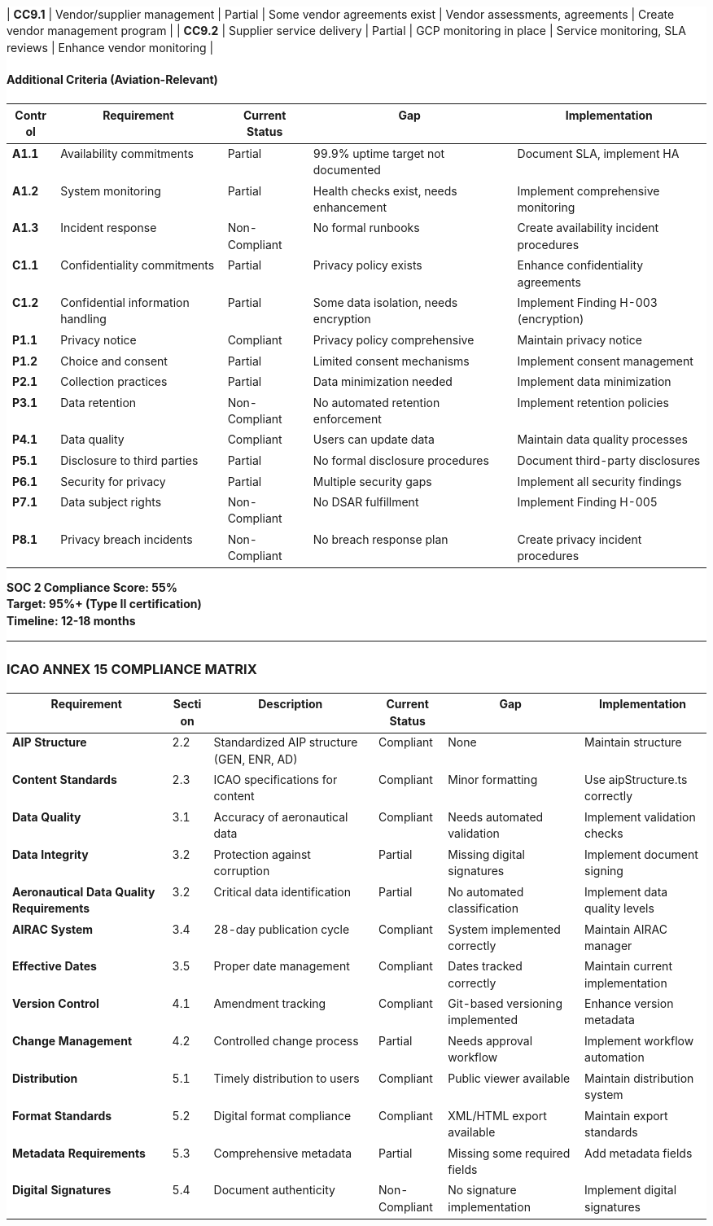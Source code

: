 | **CC9.1** | Vendor/supplier management | Partial | Some vendor agreements exist | Vendor assessments, agreements | Create vendor management program |
| **CC9.2** | Supplier service delivery | Partial | GCP monitoring in place | Service monitoring, SLA reviews | Enhance vendor monitoring |

#### Additional Criteria (Aviation-Relevant)

| Control | Requirement | Current Status | Gap | Implementation |
|---------|-------------|----------------|-----|----------------|
| **A1.1** | Availability commitments | Partial | 99.9% uptime target not documented | Document SLA, implement HA |
| **A1.2** | System monitoring | Partial | Health checks exist, needs enhancement | Implement comprehensive monitoring |
| **A1.3** | Incident response | Non-Compliant | No formal runbooks | Create availability incident procedures |
| **C1.1** | Confidentiality commitments | Partial | Privacy policy exists | Enhance confidentiality agreements |
| **C1.2** | Confidential information handling | Partial | Some data isolation, needs encryption | Implement Finding H-003 (encryption) |
| **P1.1** | Privacy notice | Compliant | Privacy policy comprehensive | Maintain privacy notice |
| **P1.2** | Choice and consent | Partial | Limited consent mechanisms | Implement consent management |
| **P2.1** | Collection practices | Partial | Data minimization needed | Implement data minimization |
| **P3.1** | Data retention | Non-Compliant | No automated retention enforcement | Implement retention policies |
| **P4.1** | Data quality | Compliant | Users can update data | Maintain data quality processes |
| **P5.1** | Disclosure to third parties | Partial | No formal disclosure procedures | Document third-party disclosures |
| **P6.1** | Security for privacy | Partial | Multiple security gaps | Implement all security findings |
| **P7.1** | Data subject rights | Non-Compliant | No DSAR fulfillment | Implement Finding H-005 |
| **P8.1** | Privacy breach incidents | Non-Compliant | No breach response plan | Create privacy incident procedures |

**SOC 2 Compliance Score: 55%**  
**Target: 95%+ (Type II certification)**  
**Timeline: 12-18 months**

---

### ICAO ANNEX 15 COMPLIANCE MATRIX

| Requirement | Section | Description | Current Status | Gap | Implementation |
|-------------|---------|-------------|----------------|-----|----------------|
| **AIP Structure** | 2.2 | Standardized AIP structure (GEN, ENR, AD) | Compliant | None | Maintain structure |
| **Content Standards** | 2.3 | ICAO specifications for content | Compliant | Minor formatting | Use aipStructure.ts correctly |
| **Data Quality** | 3.1 | Accuracy of aeronautical data | Compliant | Needs automated validation | Implement validation checks |
| **Data Integrity** | 3.2 | Protection against corruption | Partial | Missing digital signatures | Implement document signing |
| **Aeronautical Data Quality Requirements** | 3.2 | Critical data identification | Partial | No automated classification | Implement data quality levels |
| **AIRAC System** | 3.4 | 28-day publication cycle | Compliant | System implemented correctly | Maintain AIRAC manager |
| **Effective Dates** | 3.5 | Proper date management | Compliant | Dates tracked correctly | Maintain current implementation |
| **Version Control** | 4.1 | Amendment tracking | Compliant | Git-based versioning implemented | Enhance version metadata |
| **Change Management** | 4.2 | Controlled change process | Partial | Needs approval workflow | Implement workflow automation |
| **Distribution** | 5.1 | Timely distribution to users | Compliant | Public viewer available | Maintain distribution system |
| **Format Standards** | 5.2 | Digital format compliance | Compliant | XML/HTML export available | Maintain export standards |
| **Metadata Requirements** | 5.3 | Comprehensive metadata | Partial | Missing some required fields | Add metadata fields |
| **Digital Signatures** | 5.4 | Document authenticity | Non-Compliant | No signature implementation | Implement digital signatures |